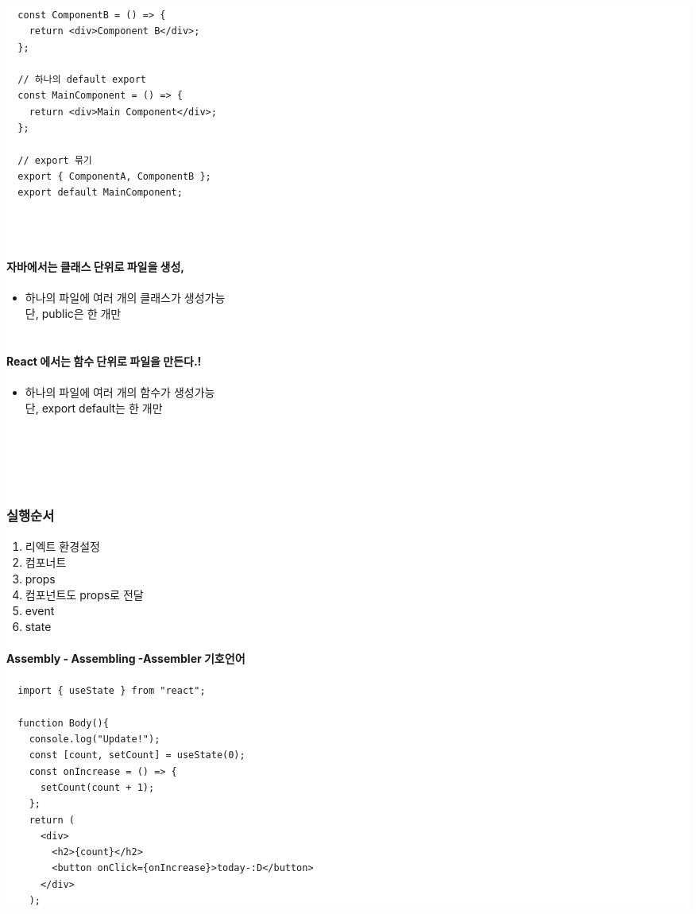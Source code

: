       const ComponentB = () => {
        return <div>Component B</div>;
      };
      
      // 하나의 default export
      const MainComponent = () => {
        return <div>Main Component</div>;
      };
      
      // export 묶기
      export { ComponentA, ComponentB };
      export default MainComponent;

<br><br>

#### 자바에서는 클래스 단위로 파일을 생성, <br>
- 하나의 파일에 여러 개의 클래스가 생성가능 <br>
단, public은 한 개만
<br><br>

#### React 에서는 함수 단위로 파일을 만든다.! <br>
- 하나의 파일에 여러 개의 함수가 생성가능 <br>
단, export default는 한 개만

<br><br>
-----------------
### 실행순서 <br>
1. 리엑트 환경설정 
2. 컴포너트 
3. props
4. 컴포넌트도 props로 전달
5. event 
6. state



#### Assembly - Assembling -Assembler 기호언어

      
      import { useState } from "react";
      
      function Body(){
        console.log("Update!");
        const [count, setCount] = useState(0);
        const onIncrease = () => {
          setCount(count + 1);
        };
        return (
          <div>
            <h2>{count}</h2>
            <button onClick={onIncrease}>today-:D</button>
          </div> 
        ); 
      
      